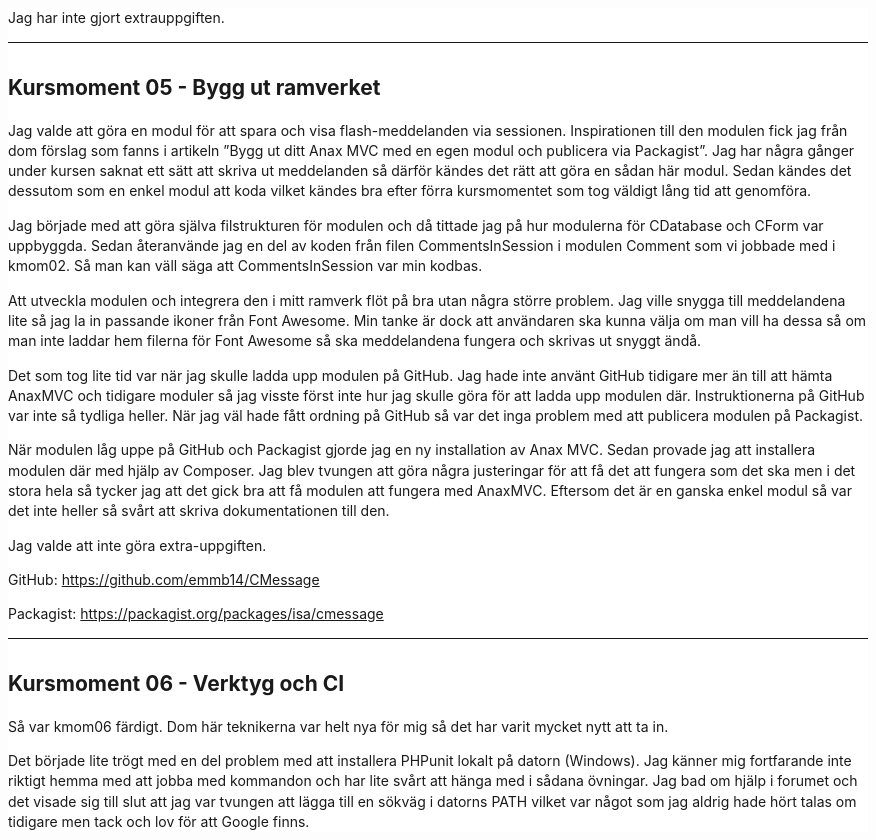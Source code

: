 Jag har inte gjort extrauppgiften.

<hr />

Kursmoment 05 - Bygg ut ramverket
---------------------
Jag valde att göra en modul för att spara och visa flash-meddelanden via sessionen. Inspirationen till den modulen fick jag från dom förslag som fanns i artikeln ”Bygg ut ditt Anax MVC med en egen modul och publicera via Packagist”. 
Jag har några gånger under kursen saknat ett sätt att skriva ut meddelanden så därför kändes det rätt att göra en sådan här modul. Sedan kändes det dessutom som en enkel modul att koda vilket kändes bra efter förra kursmomentet som tog väldigt lång tid att genomföra.

Jag började med att göra själva filstrukturen för modulen och då tittade jag på hur modulerna för CDatabase och CForm var uppbyggda. Sedan återanvände jag en del av koden från filen CommentsInSession i modulen Comment som vi jobbade med i kmom02. Så man kan väll säga att CommentsInSession var min kodbas.

Att utveckla modulen och integrera den i mitt ramverk flöt på bra utan några större problem. Jag ville snygga till meddelandena lite så jag la in passande ikoner från Font Awesome. Min tanke är dock att användaren ska kunna välja om man vill ha dessa så om man inte laddar hem filerna för Font Awesome så ska meddelandena fungera och skrivas ut snyggt ändå.

Det som tog lite tid var när jag skulle ladda upp modulen på GitHub. Jag hade inte använt GitHub tidigare mer än till att hämta AnaxMVC och tidigare moduler så jag visste först inte hur jag skulle göra för att ladda upp modulen där. Instruktionerna på GitHub var inte så tydliga heller.
När jag väl hade fått ordning på GitHub så var det inga problem med att publicera modulen på Packagist.

När modulen låg uppe på GitHub och Packagist gjorde jag en ny installation av Anax MVC. Sedan provade jag att installera modulen där med hjälp av Composer. Jag blev tvungen att göra några justeringar för att få det att fungera som det ska men i det stora hela så tycker jag att det gick bra att få modulen att fungera med AnaxMVC.
Eftersom det är en ganska enkel modul så var det inte heller så svårt att skriva dokumentationen till den.

Jag valde att inte göra extra-uppgiften.


GitHub: https://github.com/emmb14/CMessage

Packagist: https://packagist.org/packages/isa/cmessage 

<hr />

Kursmoment 06 - Verktyg och CI
---------------------
Så var kmom06 färdigt. Dom här teknikerna var helt nya för mig så det har varit mycket nytt att ta in.

Det började lite trögt med en del problem med att installera PHPunit lokalt på datorn (Windows). 
Jag känner mig fortfarande inte riktigt hemma med att jobba med kommandon och har lite svårt att hänga med i sådana övningar. 
Jag bad om hjälp i forumet och det visade sig till slut att jag var tvungen att lägga till en sökväg i datorns PATH vilket var något som jag aldrig hade hört talas om tidigare men tack och lov för att Google finns. 
